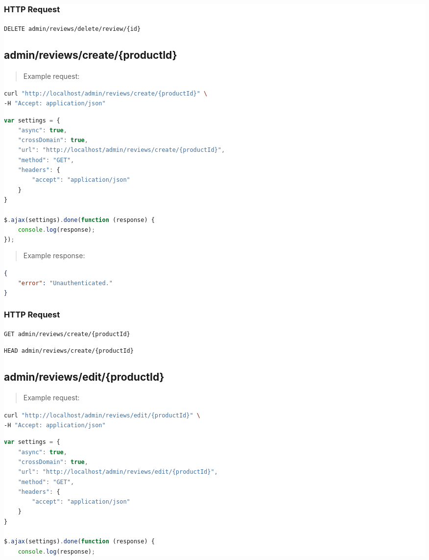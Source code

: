 
### HTTP Request
`DELETE admin/reviews/delete/review/{id}`




## admin/reviews/create/{productId}

> Example request:

```bash
curl "http://localhost/admin/reviews/create/{productId}" \
-H "Accept: application/json"
```

```javascript
var settings = {
    "async": true,
    "crossDomain": true,
    "url": "http://localhost/admin/reviews/create/{productId}",
    "method": "GET",
    "headers": {
        "accept": "application/json"
    }
}

$.ajax(settings).done(function (response) {
    console.log(response);
});
```

> Example response:

```json
{
    "error": "Unauthenticated."
}
```

### HTTP Request
`GET admin/reviews/create/{productId}`

`HEAD admin/reviews/create/{productId}`




## admin/reviews/edit/{productId}

> Example request:

```bash
curl "http://localhost/admin/reviews/edit/{productId}" \
-H "Accept: application/json"
```

```javascript
var settings = {
    "async": true,
    "crossDomain": true,
    "url": "http://localhost/admin/reviews/edit/{productId}",
    "method": "GET",
    "headers": {
        "accept": "application/json"
    }
}

$.ajax(settings).done(function (response) {
    console.log(response);
```